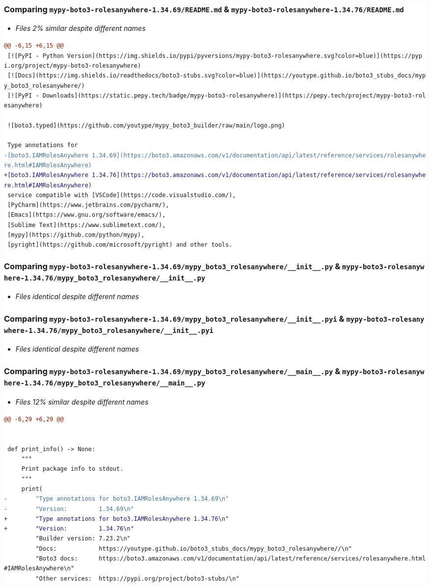 ### Comparing `mypy-boto3-rolesanywhere-1.34.69/README.md` & `mypy-boto3-rolesanywhere-1.34.76/README.md`

 * *Files 2% similar despite different names*

```diff
@@ -6,15 +6,15 @@
 [![PyPI - Python Version](https://img.shields.io/pypi/pyversions/mypy-boto3-rolesanywhere.svg?color=blue)](https://pypi.org/project/mypy-boto3-rolesanywhere)
 [![Docs](https://img.shields.io/readthedocs/boto3-stubs.svg?color=blue)](https://youtype.github.io/boto3_stubs_docs/mypy_boto3_rolesanywhere/)
 [![PyPI - Downloads](https://static.pepy.tech/badge/mypy-boto3-rolesanywhere)](https://pepy.tech/project/mypy-boto3-rolesanywhere)
 
 ![boto3.typed](https://github.com/youtype/mypy_boto3_builder/raw/main/logo.png)
 
 Type annotations for
-[boto3.IAMRolesAnywhere 1.34.69](https://boto3.amazonaws.com/v1/documentation/api/latest/reference/services/rolesanywhere.html#IAMRolesAnywhere)
+[boto3.IAMRolesAnywhere 1.34.76](https://boto3.amazonaws.com/v1/documentation/api/latest/reference/services/rolesanywhere.html#IAMRolesAnywhere)
 service compatible with [VSCode](https://code.visualstudio.com/),
 [PyCharm](https://www.jetbrains.com/pycharm/),
 [Emacs](https://www.gnu.org/software/emacs/),
 [Sublime Text](https://www.sublimetext.com/),
 [mypy](https://github.com/python/mypy),
 [pyright](https://github.com/microsoft/pyright) and other tools.
```

### Comparing `mypy-boto3-rolesanywhere-1.34.69/mypy_boto3_rolesanywhere/__init__.py` & `mypy-boto3-rolesanywhere-1.34.76/mypy_boto3_rolesanywhere/__init__.py`

 * *Files identical despite different names*

### Comparing `mypy-boto3-rolesanywhere-1.34.69/mypy_boto3_rolesanywhere/__init__.pyi` & `mypy-boto3-rolesanywhere-1.34.76/mypy_boto3_rolesanywhere/__init__.pyi`

 * *Files identical despite different names*

### Comparing `mypy-boto3-rolesanywhere-1.34.69/mypy_boto3_rolesanywhere/__main__.py` & `mypy-boto3-rolesanywhere-1.34.76/mypy_boto3_rolesanywhere/__main__.py`

 * *Files 12% similar despite different names*

```diff
@@ -6,29 +6,29 @@
 
 
 def print_info() -> None:
     """
     Print package info to stdout.
     """
     print(
-        "Type annotations for boto3.IAMRolesAnywhere 1.34.69\n"
-        "Version:         1.34.69\n"
+        "Type annotations for boto3.IAMRolesAnywhere 1.34.76\n"
+        "Version:         1.34.76\n"
         "Builder version: 7.23.2\n"
         "Docs:            https://youtype.github.io/boto3_stubs_docs/mypy_boto3_rolesanywhere//\n"
         "Boto3 docs:      https://boto3.amazonaws.com/v1/documentation/api/latest/reference/services/rolesanywhere.html#IAMRolesAnywhere\n"
         "Other services:  https://pypi.org/project/boto3-stubs/\n"
```